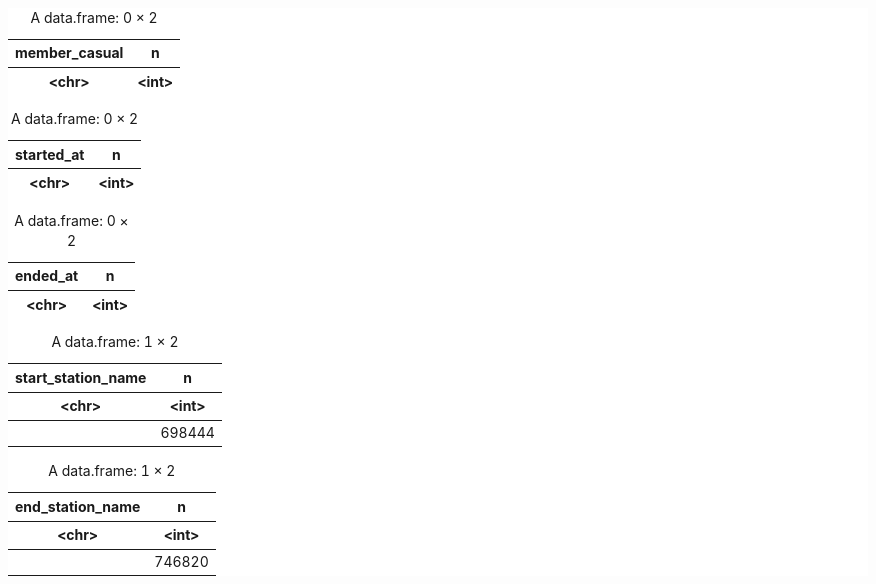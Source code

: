 


<table class="dataframe">
<caption>A data.frame: 0 × 2</caption>
<thead>
	<tr><th scope=col>member_casual</th><th scope=col>n</th></tr>
	<tr><th scope=col>&lt;chr&gt;</th><th scope=col>&lt;int&gt;</th></tr>
</thead>
<tbody>
</tbody>
</table>




<table class="dataframe">
<caption>A data.frame: 0 × 2</caption>
<thead>
	<tr><th scope=col>started_at</th><th scope=col>n</th></tr>
	<tr><th scope=col>&lt;chr&gt;</th><th scope=col>&lt;int&gt;</th></tr>
</thead>
<tbody>
</tbody>
</table>




<table class="dataframe">
<caption>A data.frame: 0 × 2</caption>
<thead>
	<tr><th scope=col>ended_at</th><th scope=col>n</th></tr>
	<tr><th scope=col>&lt;chr&gt;</th><th scope=col>&lt;int&gt;</th></tr>
</thead>
<tbody>
</tbody>
</table>




<table class="dataframe">
<caption>A data.frame: 1 × 2</caption>
<thead>
	<tr><th scope=col>start_station_name</th><th scope=col>n</th></tr>
	<tr><th scope=col>&lt;chr&gt;</th><th scope=col>&lt;int&gt;</th></tr>
</thead>
<tbody>
	<tr><td></td><td>698444</td></tr>
</tbody>
</table>




<table class="dataframe">
<caption>A data.frame: 1 × 2</caption>
<thead>
	<tr><th scope=col>end_station_name</th><th scope=col>n</th></tr>
	<tr><th scope=col>&lt;chr&gt;</th><th scope=col>&lt;int&gt;</th></tr>
</thead>
<tbody>
	<tr><td></td><td>746820</td></tr>
</tbody>
</table>
